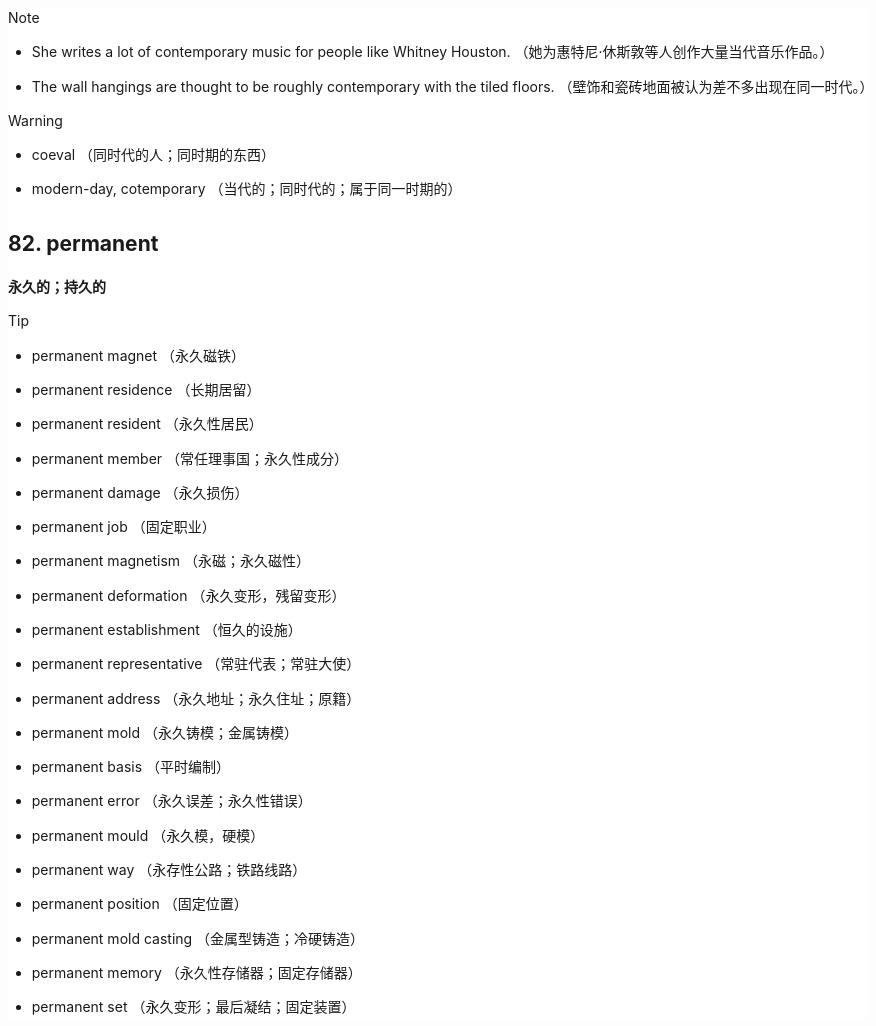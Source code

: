 > [!NOTE]
>
> - She writes a lot of contemporary music for people like Whitney Houston. （她为惠特尼·休斯敦等人创作大量当代音乐作品。）
>
> - The wall hangings are thought to be roughly contemporary with the tiled floors. （壁饰和瓷砖地面被认为差不多出现在同一时代。）
>

> [!WARNING]
>
> - coeval （同时代的人；同时期的东西）
>
> - modern-day, cotemporary （当代的；同时代的；属于同一时期的）
>

## 82. permanent

**永久的；持久的**

> [!TIP]
>
> - permanent magnet （永久磁铁）
>
> - permanent residence （长期居留）
>
> - permanent resident （永久性居民）
>
> - permanent member （常任理事国；永久性成分）
>
> - permanent damage （永久损伤）
>
> - permanent job （固定职业）
>
> - permanent magnetism （永磁；永久磁性）
>
> - permanent deformation （永久变形，残留变形）
>
> - permanent establishment （恒久的设施）
>
> - permanent representative （常驻代表；常驻大使）
>
> - permanent address （永久地址；永久住址；原籍）
>
> - permanent mold （永久铸模；金属铸模）
>
> - permanent basis （平时编制）
>
> - permanent error （永久误差；永久性错误）
>
> - permanent mould （永久模，硬模）
>
> - permanent way （永存性公路；铁路线路）
>
> - permanent position （固定位置）
>
> - permanent mold casting （金属型铸造；冷硬铸造）
>
> - permanent memory （永久性存储器；固定存储器）
>
> - permanent set （永久变形；最后凝结；固定装置）
>
